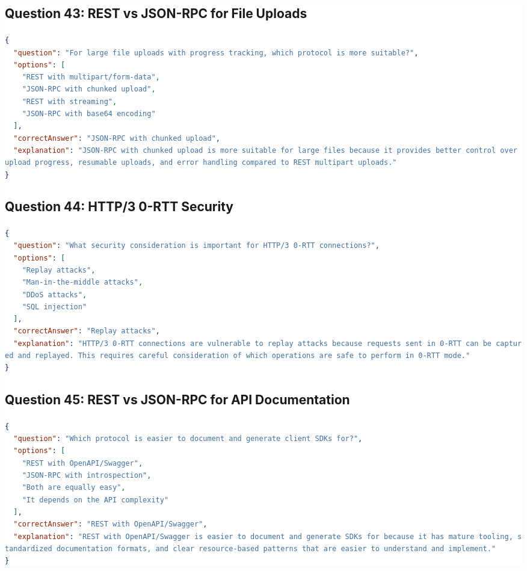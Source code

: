 ## Question 43: REST vs JSON-RPC for File Uploads

```json
{
  "question": "For large file uploads with progress tracking, which protocol is more suitable?",
  "options": [
    "REST with multipart/form-data",
    "JSON-RPC with chunked upload",
    "REST with streaming",
    "JSON-RPC with base64 encoding"
  ],
  "correctAnswer": "JSON-RPC with chunked upload",
  "explanation": "JSON-RPC with chunked upload is more suitable for large files because it provides better control over upload progress, resumable uploads, and error handling compared to REST multipart uploads."
}
```

## Question 44: HTTP/3 0-RTT Security

```json
{
  "question": "What security consideration is important for HTTP/3 0-RTT connections?",
  "options": [
    "Replay attacks",
    "Man-in-the-middle attacks",
    "DDoS attacks",
    "SQL injection"
  ],
  "correctAnswer": "Replay attacks",
  "explanation": "HTTP/3 0-RTT connections are vulnerable to replay attacks because requests sent in 0-RTT can be captured and replayed. This requires careful consideration of which operations are safe to perform in 0-RTT mode."
}
```

## Question 45: REST vs JSON-RPC for API Documentation

```json
{
  "question": "Which protocol is easier to document and generate client SDKs for?",
  "options": [
    "REST with OpenAPI/Swagger",
    "JSON-RPC with introspection",
    "Both are equally easy",
    "It depends on the API complexity"
  ],
  "correctAnswer": "REST with OpenAPI/Swagger",
  "explanation": "REST with OpenAPI/Swagger is easier to document and generate SDKs for because it has mature tooling, standardized documentation formats, and clear resource-based patterns that are easier to understand and implement."
}
```
